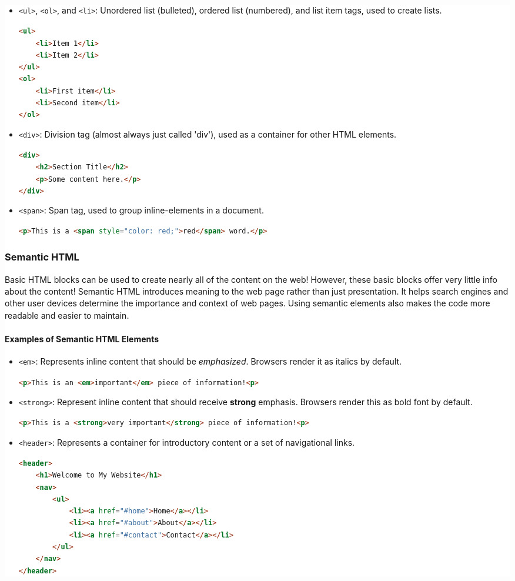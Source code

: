 - `<ul>`, `<ol>`, and `<li>`: Unordered list (bulleted), ordered list (numbered), and list item tags, used to create lists.
    ```html
    <ul>
        <li>Item 1</li>
        <li>Item 2</li>
    </ul>
    <ol>
        <li>First item</li>
        <li>Second item</li>
    </ol>
    ```

- `<div>`: Division tag (almost always just called 'div'), used as a container for other HTML elements.
    ```html
    <div>
        <h2>Section Title</h2>
        <p>Some content here.</p>
    </div>
    ```

- `<span>`: Span tag, used to group inline-elements in a document.
    ```html
    <p>This is a <span style="color: red;">red</span> word.</p>
    ```

### Semantic HTML
Basic HTML blocks can be used to create nearly all of the content on the web! However, these basic blocks offer very little info about the content! Semantic HTML introduces meaning to the web page rather than just presentation. It helps search engines and other user devices determine the importance and context of web pages. Using semantic elements also makes the code more readable and easier to maintain.

#### Examples of Semantic HTML Elements

- `<em>`: Represents inline content that should be *emphasized*. Browsers render it as italics by default.

    ```html
    <p>This is an <em>important</em> piece of information!<p>
    ```

- `<strong>`: Represent inline content that should receive **strong** emphasis. Browsers render this as bold font by default.

    ```html
    <p>This is a <strong>very important</strong> piece of information!<p>
    ```
    

- `<header>`: Represents a container for introductory content or a set of navigational links.
    ```html
    <header>
        <h1>Welcome to My Website</h1>
        <nav>
            <ul>
                <li><a href="#home">Home</a></li>
                <li><a href="#about">About</a></li>
                <li><a href="#contact">Contact</a></li>
            </ul>
        </nav>
    </header>
    ```
